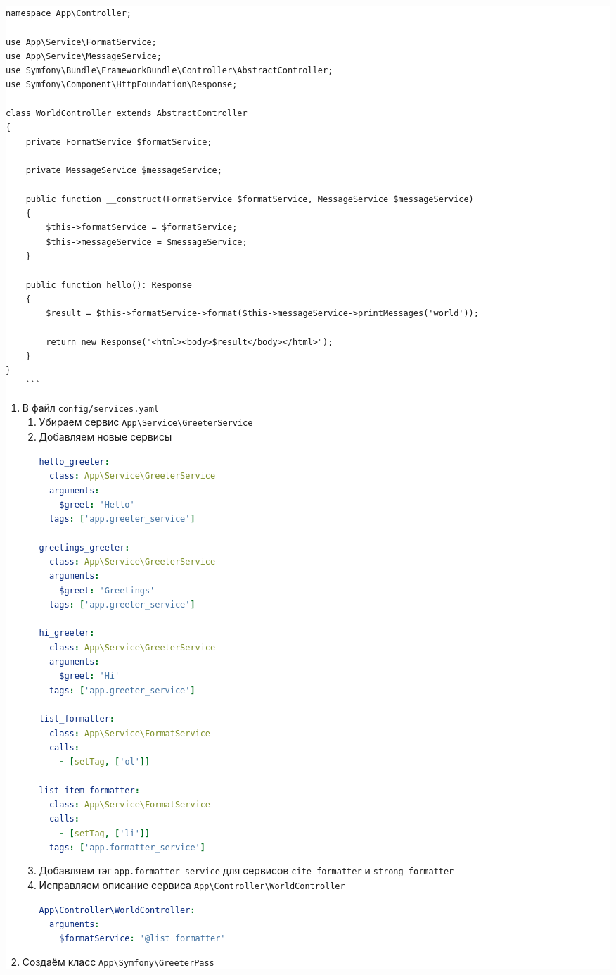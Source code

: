     namespace App\Controller;
    
    use App\Service\FormatService;
    use App\Service\MessageService;
    use Symfony\Bundle\FrameworkBundle\Controller\AbstractController;
    use Symfony\Component\HttpFoundation\Response;
    
    class WorldController extends AbstractController
    {
        private FormatService $formatService;
    
        private MessageService $messageService;
    
        public function __construct(FormatService $formatService, MessageService $messageService)
        {
            $this->formatService = $formatService;
            $this->messageService = $messageService;
        }
    
        public function hello(): Response
        {
            $result = $this->formatService->format($this->messageService->printMessages('world'));
    
            return new Response("<html><body>$result</body></html>");
        }
    }
        ```
1. В файл `config/services.yaml`
   1. Убираем сервис `App\Service\GreeterService`
   1. Добавляем новые сервисы
        ```yaml
        hello_greeter:
          class: App\Service\GreeterService
          arguments:
            $greet: 'Hello'
          tags: ['app.greeter_service']
        
        greetings_greeter:
          class: App\Service\GreeterService
          arguments:
            $greet: 'Greetings'
          tags: ['app.greeter_service']
        
        hi_greeter:
          class: App\Service\GreeterService
          arguments:
            $greet: 'Hi'
          tags: ['app.greeter_service']
        
        list_formatter:
          class: App\Service\FormatService
          calls:
            - [setTag, ['ol']]
        
        list_item_formatter:
          class: App\Service\FormatService
          calls:
            - [setTag, ['li']]
          tags: ['app.formatter_service']
        ```
   1. Добавляем тэг `app.formatter_service` для сервисов `cite_formatter` и `strong_formatter`
   1. Исправляем описание сервиса `App\Controller\WorldController`
        ```yaml
        App\Controller\WorldController:
          arguments:
            $formatService: '@list_formatter'
        ```
1. Создаём класс `App\Symfony\GreeterPass`